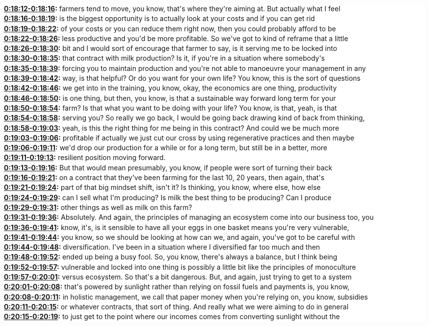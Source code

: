 **[0:18:12-0:18:16](https://anchor.fm/farmgate/episodes/Regen-Question-Time-ekk722#t=0:18:12):**  farmers tend to move, you know, that's where they're aiming at. But actually what I feel  
**[0:18:16-0:18:19](https://anchor.fm/farmgate/episodes/Regen-Question-Time-ekk722#t=0:18:16):**  is the biggest opportunity is to actually look at your costs and if you can get rid  
**[0:18:19-0:18:22](https://anchor.fm/farmgate/episodes/Regen-Question-Time-ekk722#t=0:18:19):**  of your costs or you can reduce them right now, then you could probably afford to be  
**[0:18:22-0:18:26](https://anchor.fm/farmgate/episodes/Regen-Question-Time-ekk722#t=0:18:22):**  less productive and you'd be more profitable. So we've got to kind of reframe that a little  
**[0:18:26-0:18:30](https://anchor.fm/farmgate/episodes/Regen-Question-Time-ekk722#t=0:18:26):**  bit and I would sort of encourage that farmer to say, is it serving me to be locked into  
**[0:18:30-0:18:35](https://anchor.fm/farmgate/episodes/Regen-Question-Time-ekk722#t=0:18:30):**  that contract with milk production? Is it, if you're in a situation where somebody's  
**[0:18:35-0:18:39](https://anchor.fm/farmgate/episodes/Regen-Question-Time-ekk722#t=0:18:35):**  forcing you to maintain production and you're not able to manoeuvre your management in any  
**[0:18:39-0:18:42](https://anchor.fm/farmgate/episodes/Regen-Question-Time-ekk722#t=0:18:39):**  way, is that helpful? Or do you want for your own life? You know, this is the sort of questions  
**[0:18:42-0:18:46](https://anchor.fm/farmgate/episodes/Regen-Question-Time-ekk722#t=0:18:42):**  we get into in the training, you know, okay, the economics are one thing, productivity  
**[0:18:46-0:18:50](https://anchor.fm/farmgate/episodes/Regen-Question-Time-ekk722#t=0:18:46):**  is one thing, but then, you know, is that a sustainable way forward long term for your  
**[0:18:50-0:18:54](https://anchor.fm/farmgate/episodes/Regen-Question-Time-ekk722#t=0:18:50):**  farm? Is that what you want to be doing with your life? You know, is that, yeah, is that  
**[0:18:54-0:18:58](https://anchor.fm/farmgate/episodes/Regen-Question-Time-ekk722#t=0:18:54):**  serving you? So really we go back, I would be going back drawing kind of back from thinking,  
**[0:18:58-0:19:03](https://anchor.fm/farmgate/episodes/Regen-Question-Time-ekk722#t=0:18:58):**  yeah, is this the right thing for me being in this contract? And could we be much more  
**[0:19:03-0:19:06](https://anchor.fm/farmgate/episodes/Regen-Question-Time-ekk722#t=0:19:03):**  profitable if actually we just cut our cross by using regenerative practices and then maybe  
**[0:19:06-0:19:11](https://anchor.fm/farmgate/episodes/Regen-Question-Time-ekk722#t=0:19:06):**  we'd drop our production for a while or for a long term, but still be in a better, more  
**[0:19:11-0:19:13](https://anchor.fm/farmgate/episodes/Regen-Question-Time-ekk722#t=0:19:11):**  resilient position moving forward.  
**[0:19:13-0:19:16](https://anchor.fm/farmgate/episodes/Regen-Question-Time-ekk722#t=0:19:13):**  But that would mean presumably, you know, if people were sort of turning their back  
**[0:19:16-0:19:21](https://anchor.fm/farmgate/episodes/Regen-Question-Time-ekk722#t=0:19:16):**  on a contract that they've been farming for the last 10, 20 years, then again, that's  
**[0:19:21-0:19:24](https://anchor.fm/farmgate/episodes/Regen-Question-Time-ekk722#t=0:19:21):**  part of that big mindset shift, isn't it? Is thinking, you know, where else, how else  
**[0:19:24-0:19:29](https://anchor.fm/farmgate/episodes/Regen-Question-Time-ekk722#t=0:19:24):**  can I sell what I'm producing? Is milk the best thing to be producing? Can I produce  
**[0:19:29-0:19:31](https://anchor.fm/farmgate/episodes/Regen-Question-Time-ekk722#t=0:19:29):**  other things as well as milk on this farm?  
**[0:19:31-0:19:36](https://anchor.fm/farmgate/episodes/Regen-Question-Time-ekk722#t=0:19:31):**  Absolutely. And again, the principles of managing an ecosystem come into our business too, you  
**[0:19:36-0:19:41](https://anchor.fm/farmgate/episodes/Regen-Question-Time-ekk722#t=0:19:36):**  know, it's, is it sensible to have all your eggs in one basket means you're very vulnerable,  
**[0:19:41-0:19:44](https://anchor.fm/farmgate/episodes/Regen-Question-Time-ekk722#t=0:19:41):**  you know, so we should be looking at how can we, and again, you've got to be careful with  
**[0:19:44-0:19:48](https://anchor.fm/farmgate/episodes/Regen-Question-Time-ekk722#t=0:19:44):**  diversification. I've been in a situation where I diversified far too much and then  
**[0:19:48-0:19:52](https://anchor.fm/farmgate/episodes/Regen-Question-Time-ekk722#t=0:19:48):**  ended up being a busy fool. So, you know, there's always a balance, but I think being  
**[0:19:52-0:19:57](https://anchor.fm/farmgate/episodes/Regen-Question-Time-ekk722#t=0:19:52):**  vulnerable and locked into one thing is possibly a little bit like the principles of monoculture  
**[0:19:57-0:20:01](https://anchor.fm/farmgate/episodes/Regen-Question-Time-ekk722#t=0:19:57):**  versus ecosystem. So that's a bit dangerous. But, and again, just trying to get to a system  
**[0:20:01-0:20:08](https://anchor.fm/farmgate/episodes/Regen-Question-Time-ekk722#t=0:20:01):**  that's powered by sunlight rather than relying on fossil fuels and payments is, you know,  
**[0:20:08-0:20:11](https://anchor.fm/farmgate/episodes/Regen-Question-Time-ekk722#t=0:20:08):**  in holistic management, we call that paper money when you're relying on, you know, subsidies  
**[0:20:11-0:20:15](https://anchor.fm/farmgate/episodes/Regen-Question-Time-ekk722#t=0:20:11):**  or whatever contracts, that sort of thing. And really what we were aiming to do in general  
**[0:20:15-0:20:19](https://anchor.fm/farmgate/episodes/Regen-Question-Time-ekk722#t=0:20:15):**  to just get to the point where our incomes comes from converting sunlight without the  